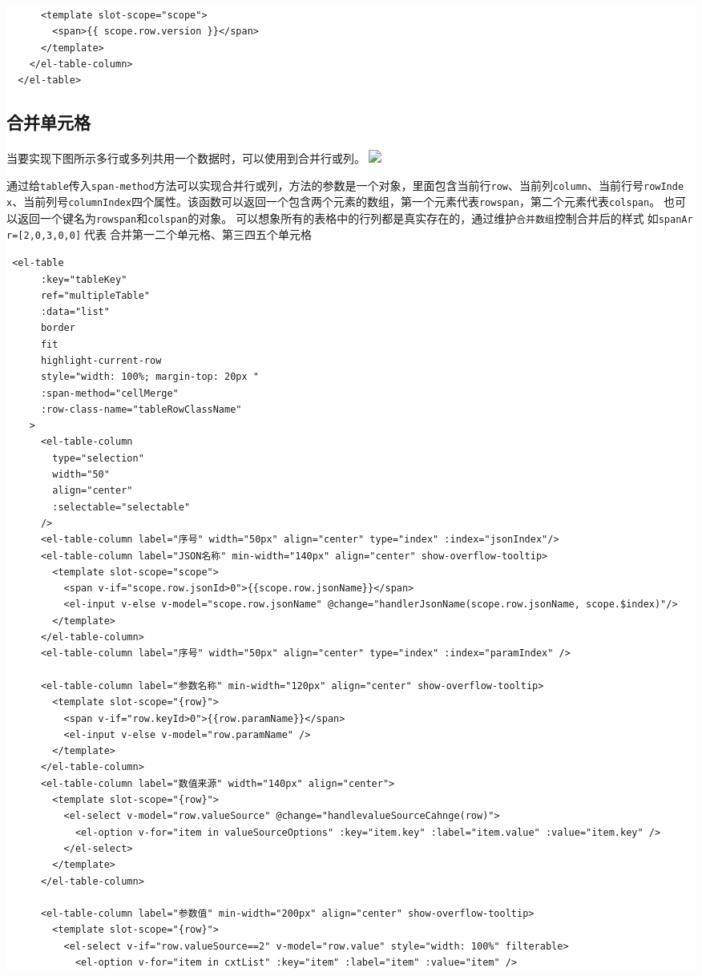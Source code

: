 ```vue
      <template slot-scope="scope">
        <span>{{ scope.row.version }}</span>
      </template>
    </el-table-column>
  </el-table>
```


## 合并单元格
当要实现下图所示多行或多列共用一个数据时，可以使用到合并行或列。
![](https://s2.ax1x.com/2020/02/16/3pwPVU.png)

通过给`table`传入`span-method`方法可以实现合并行或列，方法的参数是一个对象，里面包含当前行`row`、当前列`column`、当前行号`rowIndex`、当前列号`columnIndex`四个属性。该函数可以返回一个包含两个元素的数组，第一个元素代表`rowspan`，第二个元素代表`colspan`。 也可以返回一个键名为`rowspan`和`colspan`的对象。
可以想象所有的表格中的行列都是真实存在的，通过维护`合并数组`控制合并后的样式
如`spanArr=[2,0,3,0,0]` 代表 合并第一二个单元格、第三四五个单元格 
```vue
 <el-table
      :key="tableKey"
      ref="multipleTable"
      :data="list"
      border
      fit
      highlight-current-row
      style="width: 100%; margin-top: 20px "
      :span-method="cellMerge"
      :row-class-name="tableRowClassName"
    >
      <el-table-column
        type="selection"
        width="50"
        align="center"
        :selectable="selectable"
      />
      <el-table-column label="序号" width="50px" align="center" type="index" :index="jsonIndex"/>
      <el-table-column label="JSON名称" min-width="140px" align="center" show-overflow-tooltip>
        <template slot-scope="scope">
          <span v-if="scope.row.jsonId>0">{{scope.row.jsonName}}</span>
          <el-input v-else v-model="scope.row.jsonName" @change="handlerJsonName(scope.row.jsonName, scope.$index)"/>
        </template>
      </el-table-column>
      <el-table-column label="序号" width="50px" align="center" type="index" :index="paramIndex" />

      <el-table-column label="参数名称" min-width="120px" align="center" show-overflow-tooltip>
        <template slot-scope="{row}">
          <span v-if="row.keyId>0">{{row.paramName}}</span>
          <el-input v-else v-model="row.paramName" />
        </template>
      </el-table-column>
      <el-table-column label="数值来源" width="140px" align="center">
        <template slot-scope="{row}">
          <el-select v-model="row.valueSource" @change="handlevalueSourceCahnge(row)">
            <el-option v-for="item in valueSourceOptions" :key="item.key" :label="item.value" :value="item.key" />
          </el-select>
        </template>
      </el-table-column>

      <el-table-column label="参数值" min-width="200px" align="center" show-overflow-tooltip>
        <template slot-scope="{row}">
          <el-select v-if="row.valueSource==2" v-model="row.value" style="width: 100%" filterable>
            <el-option v-for="item in cxtList" :key="item" :label="item" :value="item" />
```